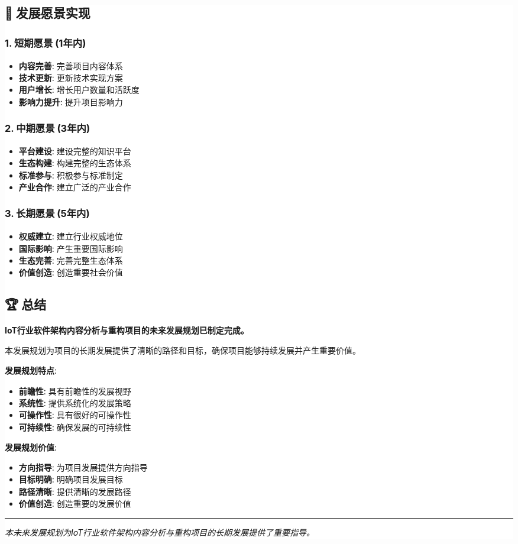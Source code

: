 ## 🎉 发展愿景实现

### 1. 短期愿景 (1年内)

- **内容完善**: 完善项目内容体系
- **技术更新**: 更新技术实现方案
- **用户增长**: 增长用户数量和活跃度
- **影响力提升**: 提升项目影响力

### 2. 中期愿景 (3年内)

- **平台建设**: 建设完整的知识平台
- **生态构建**: 构建完整的生态体系
- **标准参与**: 积极参与标准制定
- **产业合作**: 建立广泛的产业合作

### 3. 长期愿景 (5年内)

- **权威建立**: 建立行业权威地位
- **国际影响**: 产生重要国际影响
- **生态完善**: 完善完整生态体系
- **价值创造**: 创造重要社会价值

## 🏆 总结

**IoT行业软件架构内容分析与重构项目的未来发展规划已制定完成。**

本发展规划为项目的长期发展提供了清晰的路径和目标，确保项目能够持续发展并产生重要价值。

**发展规划特点**:

- **前瞻性**: 具有前瞻性的发展视野
- **系统性**: 提供系统化的发展策略
- **可操作性**: 具有很好的可操作性
- **可持续性**: 确保发展的可持续性

**发展规划价值**:

- **方向指导**: 为项目发展提供方向指导
- **目标明确**: 明确项目发展目标
- **路径清晰**: 提供清晰的发展路径
- **价值创造**: 创造重要的发展价值

---

*本未来发展规划为IoT行业软件架构内容分析与重构项目的长期发展提供了重要指导。*
